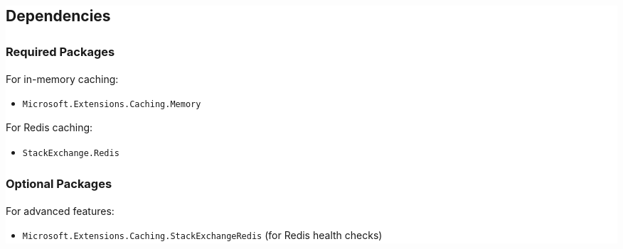 ## Dependencies

### Required Packages

For in-memory caching:
- `Microsoft.Extensions.Caching.Memory`

For Redis caching:
- `StackExchange.Redis`

### Optional Packages

For advanced features:
- `Microsoft.Extensions.Caching.StackExchangeRedis` (for Redis health checks) 